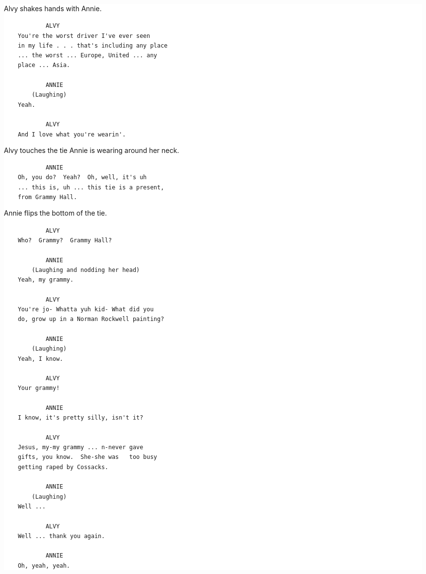 Alvy shakes hands with Annie.

				ALVY 
		You're the worst driver I've ever seen 
		in my life . . . that's including any place 
		... the worst ... Europe, United ... any 
		place ... Asia.

				ANNIE 
			(Laughing) 
		Yeah.

				ALVY 
		And I love what you're wearin'.

Alvy touches the tie Annie is wearing around her neck.

				ANNIE 
		Oh, you do?  Yeah?  Oh, well, it's uh 
		... this is, uh ... this tie is a present, 
		from Grammy Hall.

Annie flips the bottom of the tie.

				ALVY  
		Who?  Grammy?  Grammy Hall?

				ANNIE 
			(Laughing and nodding her head) 
		Yeah, my grammy.

				ALVY 
		You're jo- Whatta yuh kid- What did you 
		do, grow up in a Norman Rockwell painting?

				ANNIE 
			(Laughing) 
		Yeah, I know.

				ALVY 
		Your grammy!

				ANNIE 
		I know, it's pretty silly, isn't it?

				ALVY 
		Jesus, my-my grammy ... n-never gave 
		gifts, you know.  She-she was	too busy 
		getting raped by Cossacks.

				ANNIE
			(Laughing) 
		Well ...

				ALVY	
		Well ... thank you again.

				ANNIE	
		Oh, yeah, yeah.
